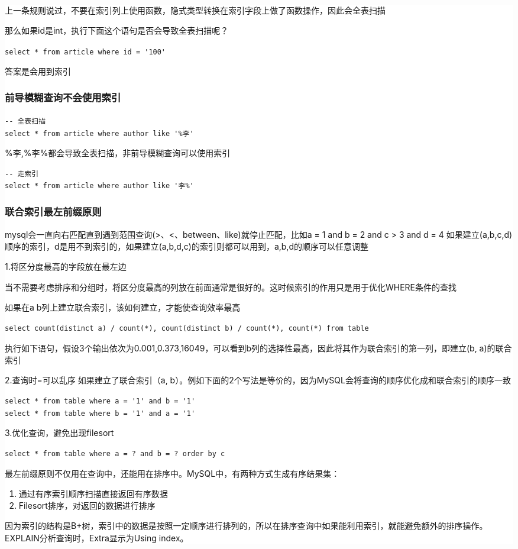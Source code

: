 上一条规则说过，不要在索引列上使用函数，隐式类型转换在索引字段上做了函数操作，因此会全表扫描

那么如果id是int，执行下面这个语句是否会导致全表扫描呢？

```
select * from article where id = '100'
```

答案是会用到索引

### 前导模糊查询不会使用索引

```
-- 全表扫描
select * from article where author like '%李'
```

%李,%李%都会导致全表扫描，非前导模糊查询可以使用索引

```
-- 走索引
select * from article where author like '李%'
```

### 联合索引最左前缀原则

mysql会一直向右匹配直到遇到范围查询(>、<、between、like)就停止匹配，比如a = 1 and b = 2 and c > 3 and d = 4 如果建立(a,b,c,d)顺序的索引，d是用不到索引的，如果建立(a,b,d,c)的索引则都可以用到，a,b,d的顺序可以任意调整

1.将区分度最高的字段放在最左边

当不需要考虑排序和分组时，将区分度最高的列放在前面通常是很好的。这时候索引的作用只是用于优化WHERE条件的查找

如果在a b列上建立联合索引，该如何建立，才能使查询效率最高

```
select count(distinct a) / count(*), count(distinct b) / count(*), count(*) from table
```

执行如下语句，假设3个输出依次为0.001,0.373,16049，可以看到b列的选择性最高，因此将其作为联合索引的第一列，即建立(b, a)的联合索引

2.查询时=可以乱序
如果建立了联合索引（a, b）。例如下面的2个写法是等价的，因为MySQL会将查询的顺序优化成和联合索引的顺序一致

```
select * from table where a = '1' and b = '1'
select * from table where b = '1' and a = '1'
```

3.优化查询，避免出现filesort

```
select * from table where a = ? and b = ? order by c
```

最左前缀原则不仅用在查询中，还能用在排序中。MySQL中，有两种方式生成有序结果集：

1. 通过有序索引顺序扫描直接返回有序数据
2. Filesort排序，对返回的数据进行排序

因为索引的结构是B+树，索引中的数据是按照一定顺序进行排列的，所以在排序查询中如果能利用索引，就能避免额外的排序操作。EXPLAIN分析查询时，Extra显示为Using index。
